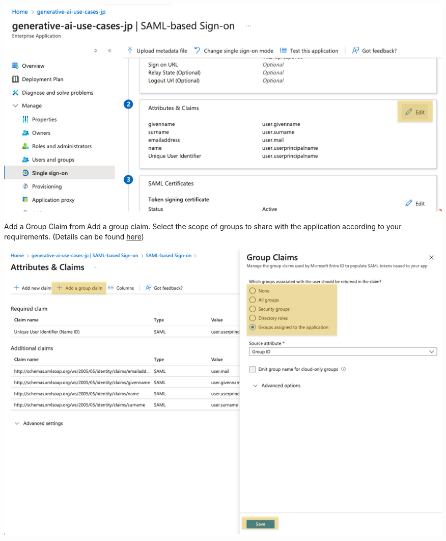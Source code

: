 ![image-20250109000000001](../assets/SAML_WITH_ENTRA_ID/image-20250109000000001.png)

Add a Group Claim from Add a group claim. Select the scope of groups to share with the application according to your requirements. (Details can be found [here](https://learn.microsoft.com/en-us/entra/identity/hybrid/connect/how-to-connect-fed-group-claims))

![image-20250109000000002](../assets/SAML_WITH_ENTRA_ID/image-20250109000000002.png)
